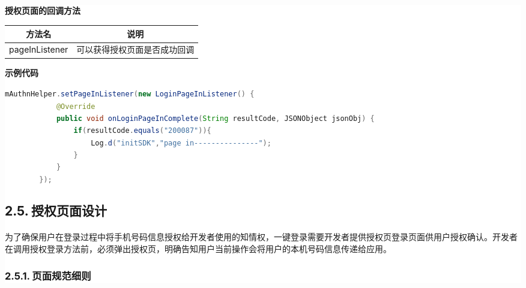 **授权页面的回调方法**

| 方法名         | 说明                         |
| -------------- | ---------------------------- |
| pageInListener | 可以获得授权页面是否成功回调 |

**示例代码**

```java
mAuthnHelper.setPageInListener(new LoginPageInListener() {
            @Override
            public void onLoginPageInComplete(String resultCode, JSONObject jsonObj) {
                if(resultCode.equals("200087")){
                    Log.d("initSDK","page in---------------");
                }
            }
        });
```



## 2.5. 授权页面设计

为了确保用户在登录过程中将手机号码信息授权给开发者使用的知情权，一键登录需要开发者提供授权页登录页面供用户授权确认。开发者在调用授权登录方法前，必须弹出授权页，明确告知用户当前操作会将用户的本机号码信息传递给应用。

### 2.5.1. 页面规范细则
